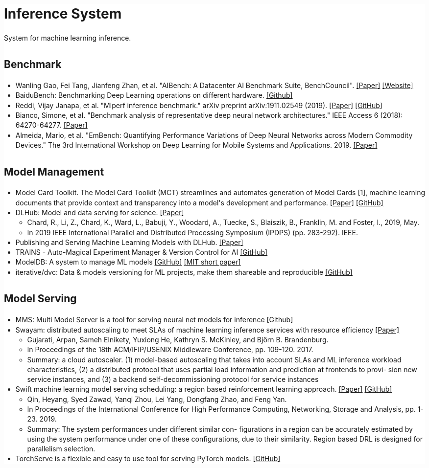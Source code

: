 # Inference System

System for machine learning inference.

## Benchmark
- Wanling Gao, Fei Tang, Jianfeng Zhan, et al. "AIBench: A Datacenter AI Benchmark Suite, BenchCouncil". [[Paper]](https://arxiv.org/pdf/2005.03459.pdf) [[Website]](https://www.benchcouncil.org/AIBench/index.html)
- BaiduBench: Benchmarking Deep Learning operations on different hardware. [[Github]](https://github.com/baidu-research/DeepBench#inference-benchmark)
- Reddi, Vijay Janapa, et al. "Mlperf inference benchmark." arXiv preprint arXiv:1911.02549 (2019). [[Paper]](https://arxiv.org/pdf/1911.02549.pdf) [[GitHub]](https://github.com/mlperf/inference)
- Bianco, Simone, et al. "Benchmark analysis of representative deep neural network architectures." IEEE Access 6 (2018): 64270-64277. [[Paper]](https://arxiv.org/abs/1810.00736)
- Almeida, Mario, et al. "EmBench: Quantifying Performance Variations of Deep Neural Networks across Modern Commodity Devices." The 3rd International Workshop on Deep Learning for Mobile Systems and Applications. 2019. [[Paper]](https://arxiv.org/pdf/1905.07346.pdf)

## Model Management

- Model Card Toolkit. The Model Card Toolkit (MCT) streamlines and automates generation of Model Cards [1], machine learning documents that provide context and transparency into a model's development and performance. [[Paper]](https://arxiv.org/pdf/1810.03993.pdf) [[GitHub]](https://github.com/tensorflow/model-card-toolkit)
- DLHub: Model and data serving for science.  [[Paper]](https://arxiv.org/pdf/1811.11213.pdf)
  - Chard, R., Li, Z., Chard, K., Ward, L., Babuji, Y., Woodard, A., Tuecke, S., Blaiszik, B., Franklin, M. and Foster, I., 2019, May. 
  - In 2019 IEEE International Parallel and Distributed Processing Symposium (IPDPS) (pp. 283-292). IEEE. 
- Publishing and Serving Machine Learning Models with DLHub. [[Paper]](https://dl.acm.org/doi/10.1145/3332186.3332246)
- TRAINS - Auto-Magical Experiment Manager & Version Control for AI [[GitHub]](https://github.com/allegroai/trains)
- ModelDB: A system to manage ML models [[GitHub]](https://github.com/mitdbg/modeldb) [[MIT short paper]](https://mitdbg.github.io/modeldb/papers/hilda_modeldb.pdf)
- iterative/dvc: Data & models versioning for ML projects, make them shareable and reproducible [[GitHub]](https://github.com/iterative/dvc)

## Model Serving
- MMS: Multi Model Server is a tool for serving neural net models for inference [[Github]](https://github.com/awslabs/multi-model-server)
- Swayam: distributed autoscaling to meet SLAs of machine learning inference services with resource efficiency [[Paper]](https://www.microsoft.com/en-us/research/uploads/prod/2018/01/2017.Middleware.Swayam.TailLatencyInAzureML.pdf)
  - Gujarati, Arpan, Sameh Elnikety, Yuxiong He, Kathryn S. McKinley, and Björn B. Brandenburg.
  - In Proceedings of the 18th ACM/IFIP/USENIX Middleware Conference, pp. 109-120. 2017.
  - Summary: a cloud autoscaler. (1) model-based autoscaling that takes into account SLAs and ML inference workload characteristics, (2) a distributed protocol that uses partial load information and prediction at frontends to provi- sion new service instances, and (3) a backend self-decommissioning protocol for service instances
- Swift machine learning model serving scheduling: a region based reinforcement learning approach. [[Paper]](https://dl.acm.org/doi/10.1145/3295500.3356164) [[GitHub]](https://github.com/SC-RRL/RRL)
  - Qin, Heyang, Syed Zawad, Yanqi Zhou, Lei Yang, Dongfang Zhao, and Feng Yan.
  - In Proceedings of the International Conference for High Performance Computing, Networking, Storage and Analysis, pp. 1-23. 2019.
  - Summary: The system performances under different similar con- figurations in a region can be accurately estimated by using the system performance under one of these configurations, due to their similarity. Region based DRL is designed for parallelism selection.
- TorchServe is a flexible and easy to use tool for serving PyTorch models. [[GitHub]](https://github.com/pytorch/serve)